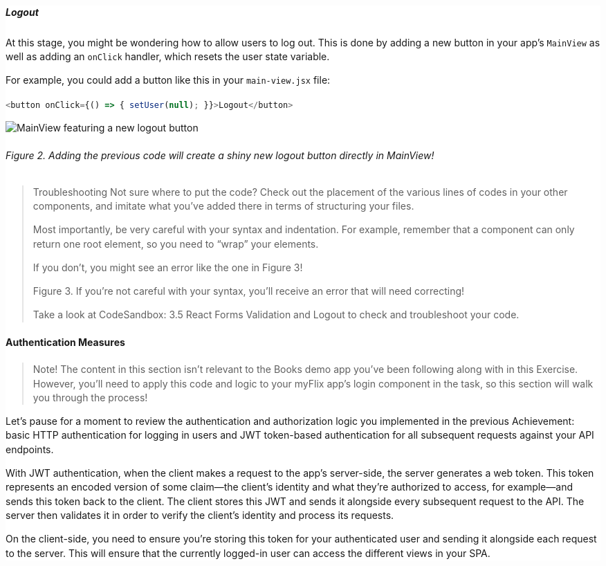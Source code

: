 
##### Logout

At this stage, you might be wondering how to allow users to log out. This is done by adding a new button in your app’s `MainView` as well as adding an `onClick` handler, which resets the user state variable.

For example, you could add a button like this in your `main-view.jsx` file:


```js
<button onClick={() => { setUser(null); }}>Logout</button>
```

![MainView featuring a new logout button](https://images.careerfoundry.com/public/courses/fullstack-immersion/A3/3.5/logout-button-mainview.png)


###### Figure 2. Adding the previous code will create a shiny new logout button directly in MainView!


> Troubleshooting
> Not sure where to put the code? Check out the placement of the various lines of codes in your other components, and imitate what you’ve added there in terms of structuring your files. 
> 
> Most importantly, be very careful with your syntax and indentation. For example, remember that a component can only return one root element, so you need to “wrap” your elements. 
> 
> If you don’t, you might see an error like the one in Figure 3!
> 
> 
> 
> Figure 3. If you’re not careful with your syntax, you’ll receive an error that will need correcting!
> 
> Take a look at CodeSandbox: 3.5 React Forms Validation and Logout to check and troubleshoot your code.


#### Authentication Measures


> Note! 
> The content in this section isn’t relevant to the Books demo app you’ve been following along with in this Exercise. However, you’ll need to apply this code and logic to your myFlix app’s login component in the task, so this section will walk you through the process!

Let’s pause for a moment to review the authentication and authorization logic you implemented in the previous Achievement: basic HTTP authentication for logging in users and JWT token-based authentication for all subsequent requests against your API endpoints.

With JWT authentication, when the client makes a request to the app’s server-side, the server generates a web token. This token represents an encoded version of some claim—the client’s identity and what they’re authorized to access, for example—and sends this token back to the client. The client stores this JWT and sends it alongside every subsequent request to the API. The server then validates it in order to verify the client’s identity and process its requests.

On the client-side, you need to ensure you’re storing this token for your authenticated user and sending it alongside each request to the server. This will ensure that the currently logged-in user can access the different views in your SPA.
